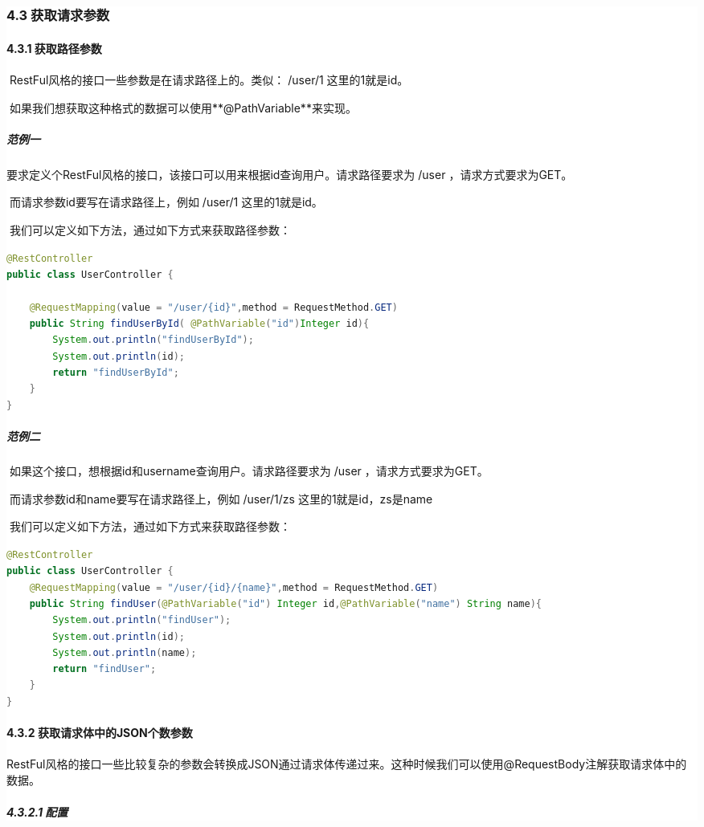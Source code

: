### 4.3 获取请求参数

#### 4.3.1 获取路径参数

​ RestFul风格的接口一些参数是在请求路径上的。类似： /user/1  这里的1就是id。

​ 如果我们想获取这种格式的数据可以使用**@PathVariable**来实现。

##### 范例一

​ 要求定义个RestFul风格的接口，该接口可以用来根据id查询用户。请求路径要求为  /user  ，请求方式要求为GET。

​ 而请求参数id要写在请求路径上，例如  /user/1   这里的1就是id。

​ 我们可以定义如下方法，通过如下方式来获取路径参数：

~~~~java
@RestController
public class UserController {

    @RequestMapping(value = "/user/{id}",method = RequestMethod.GET)
    public String findUserById( @PathVariable("id")Integer id){
        System.out.println("findUserById");
        System.out.println(id);
        return "findUserById";
    }
}
~~~~

##### 范例二

​ 如果这个接口，想根据id和username查询用户。请求路径要求为  /user  ，请求方式要求为GET。

​ 而请求参数id和name要写在请求路径上，例如  /user/1/zs   这里的1就是id，zs是name

​ 我们可以定义如下方法，通过如下方式来获取路径参数：

~~~~java
@RestController
public class UserController {
    @RequestMapping(value = "/user/{id}/{name}",method = RequestMethod.GET)
    public String findUser(@PathVariable("id") Integer id,@PathVariable("name") String name){
        System.out.println("findUser");
        System.out.println(id);
        System.out.println(name);
        return "findUser";
    }
}

~~~~

#### 4.3.2 获取请求体中的JSON个数参数

​ RestFul风格的接口一些比较复杂的参数会转换成JSON通过请求体传递过来。这种时候我们可以使用@RequestBody注解获取请求体中的数据。

##### 4.3.2.1 配置
